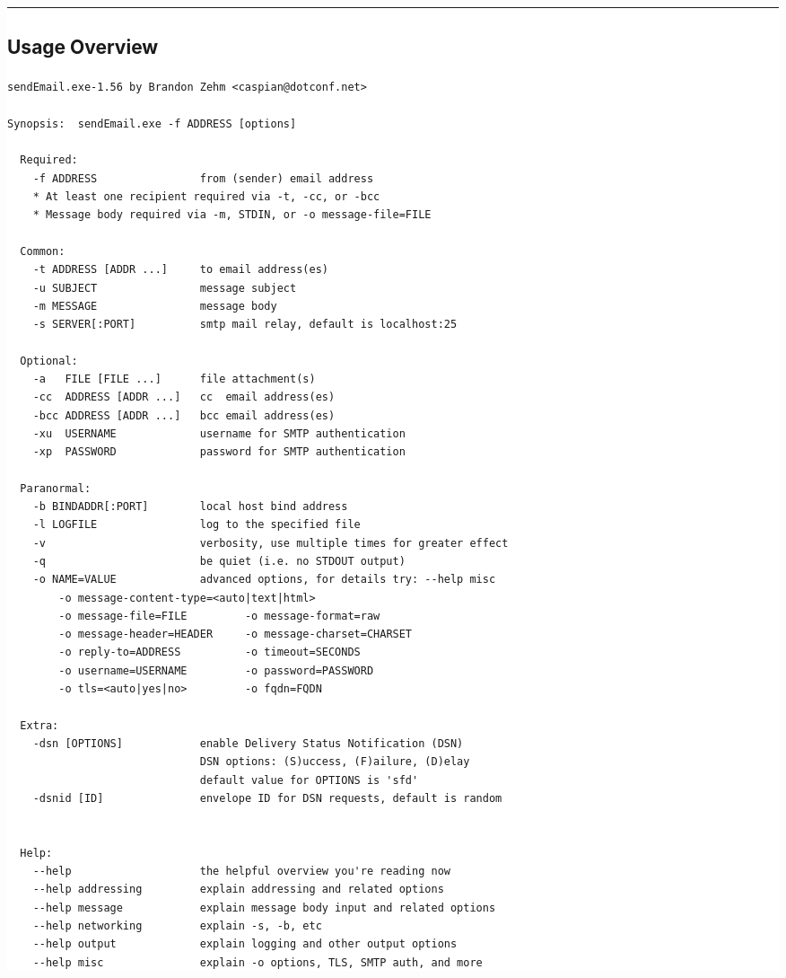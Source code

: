 


---------------
Usage Overview
---------------

```
sendEmail.exe-1.56 by Brandon Zehm <caspian@dotconf.net>

Synopsis:  sendEmail.exe -f ADDRESS [options]

  Required:
    -f ADDRESS                from (sender) email address
    * At least one recipient required via -t, -cc, or -bcc
    * Message body required via -m, STDIN, or -o message-file=FILE

  Common:
    -t ADDRESS [ADDR ...]     to email address(es)
    -u SUBJECT                message subject
    -m MESSAGE                message body
    -s SERVER[:PORT]          smtp mail relay, default is localhost:25

  Optional:
    -a   FILE [FILE ...]      file attachment(s)
    -cc  ADDRESS [ADDR ...]   cc  email address(es)
    -bcc ADDRESS [ADDR ...]   bcc email address(es)
    -xu  USERNAME             username for SMTP authentication
    -xp  PASSWORD             password for SMTP authentication

  Paranormal:
    -b BINDADDR[:PORT]        local host bind address
    -l LOGFILE                log to the specified file
    -v                        verbosity, use multiple times for greater effect
    -q                        be quiet (i.e. no STDOUT output)
    -o NAME=VALUE             advanced options, for details try: --help misc
        -o message-content-type=<auto|text|html>
        -o message-file=FILE         -o message-format=raw
        -o message-header=HEADER     -o message-charset=CHARSET
        -o reply-to=ADDRESS          -o timeout=SECONDS
        -o username=USERNAME         -o password=PASSWORD
        -o tls=<auto|yes|no>         -o fqdn=FQDN

  Extra:
    -dsn [OPTIONS]            enable Delivery Status Notification (DSN)
                              DSN options: (S)uccess, (F)ailure, (D)elay
                              default value for OPTIONS is 'sfd'
    -dsnid [ID]               envelope ID for DSN requests, default is random


  Help:
    --help                    the helpful overview you're reading now
    --help addressing         explain addressing and related options
    --help message            explain message body input and related options
    --help networking         explain -s, -b, etc
    --help output             explain logging and other output options
    --help misc               explain -o options, TLS, SMTP auth, and more
```
